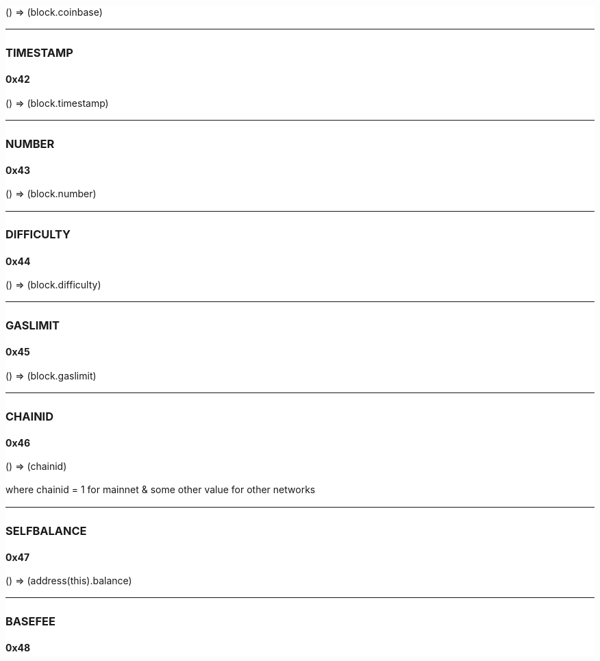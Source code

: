 () => (block.coinbase)

---

### TIMESTAMP

**0x42**

() => (block.timestamp)

---

### NUMBER

**0x43**

() => (block.number)

---

### DIFFICULTY

**0x44**

() => (block.difficulty)

---

### GASLIMIT

**0x45**

() => (block.gaslimit)

---

### CHAINID

**0x46**

() => (chainid)

where chainid = 1 for mainnet & some other value for other networks

---

### SELFBALANCE

**0x47**

() => (address(this).balance)

---

### BASEFEE

**0x48**

